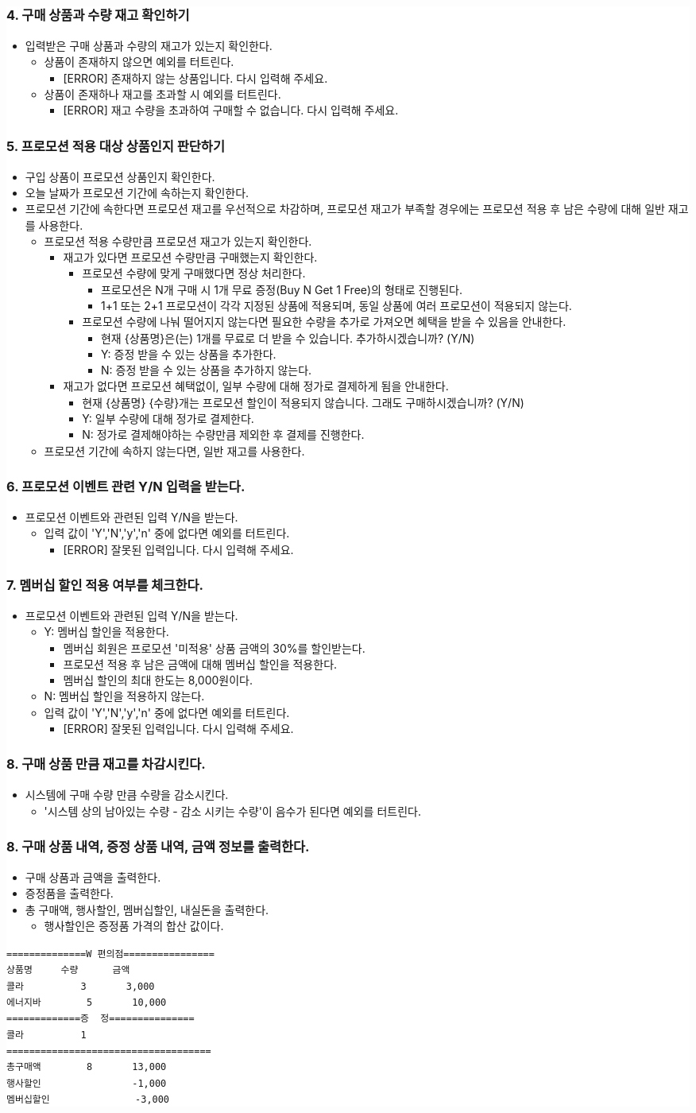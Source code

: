 ### 4. 구매 상품과 수량 재고 확인하기
- 입력받은 구매 상품과 수량의 재고가 있는지 확인한다.
  - 상품이 존재하지 않으면 예외를 터트린다.
    - [ERROR] 존재하지 않는 상품입니다. 다시 입력해 주세요.
  - 상품이 존재하나 재고를 초과할 시 예외를 터트린다.
    - [ERROR] 재고 수량을 초과하여 구매할 수 없습니다. 다시 입력해 주세요.

### 5. 프로모션 적용 대상 상품인지 판단하기
- 구입 상품이 프로모션 상품인지 확인한다.
- 오늘 날짜가 프로모션 기간에 속하는지 확인한다.
- 프로모션 기간에 속한다면 프로모션 재고를 우선적으로 차감하며, 프로모션 재고가 부족할 경우에는 프로모션 적용 후 남은 수량에 대해 일반 재고를 사용한다.
  - 프로모션 적용 수량만큼 프로모션 재고가 있는지 확인한다.
    - 재고가 있다면 프로모션 수량만큼 구매했는지 확인한다.
      - 프로모션 수량에 맞게 구매했다면 정상 처리한다.
        - 프로모션은 N개 구매 시 1개 무료 증정(Buy N Get 1 Free)의 형태로 진행된다.
        - 1+1 또는 2+1 프로모션이 각각 지정된 상품에 적용되며, 동일 상품에 여러 프로모션이 적용되지 않는다.
      - 프로모션 수량에 나눠 떨어지지 않는다면 필요한 수량을 추가로 가져오면 혜택을 받을 수 있음을 안내한다.
        - 현재 {상품명}은(는) 1개를 무료로 더 받을 수 있습니다. 추가하시겠습니까? (Y/N)
        - Y: 증정 받을 수 있는 상품을 추가한다. 
        - N: 증정 받을 수 있는 상품을 추가하지 않는다.
    - 재고가 없다면 프로모션 혜택없이, 일부 수량에 대해 정가로 결제하게 됨을 안내한다.
      - 현재 {상품명} {수량}개는 프로모션 할인이 적용되지 않습니다. 그래도 구매하시겠습니까? (Y/N)
      - Y: 일부 수량에 대해 정가로 결제한다. 
      - N: 정가로 결제해야하는 수량만큼 제외한 후 결제를 진행한다.
  - 프로모션 기간에 속하지 않는다면, 일반 재고를 사용한다.


### 6. 프로모션 이벤트 관련 Y/N 입력을 받는다.
- 프로모션 이벤트와 관련된 입력 Y/N을 받는다.
  - 입력 값이 'Y','N','y','n' 중에 없다면 예외를 터트린다.
    - [ERROR] 잘못된 입력입니다. 다시 입력해 주세요.

### 7. 멤버십 할인 적용 여부를 체크한다.
- 프로모션 이벤트와 관련된 입력 Y/N을 받는다.
  - Y: 멤버십 할인을 적용한다.
    - 멤버십 회원은 프로모션 '미적용' 상품 금액의 30%를 할인받는다.
    - 프로모션 적용 후 남은 금액에 대해 멤버십 할인을 적용한다. 
    - 멤버십 할인의 최대 한도는 8,000원이다.
  - N: 멤버십 할인을 적용하지 않는다.
  - 입력 값이 'Y','N','y','n' 중에 없다면 예외를 터트린다.
    - [ERROR] 잘못된 입력입니다. 다시 입력해 주세요.

### 8. 구매 상품 만큼 재고를 차감시킨다.
- 시스템에 구매 수량 만큼 수량을 감소시킨다.
  - '시스템 상의 남아있는 수량 - 감소 시키는 수량'이 음수가 된다면 예외를 터트린다.

### 8. 구매 상품 내역, 증정 상품 내역, 금액 정보를 출력한다.
- 구매 상품과 금액을 출력한다.
- 증정품을 출력한다.
- 총 구매액, 행사할인, 멤버십할인, 내실돈을 출력한다.
  - 행사할인은 증정품 가격의 합산 값이다.
```
==============W 편의점================
상품명		수량	    금액
콜라		    3 	    3,000
에너지바 		5 	    10,000
=============증	정===============
콜라		    1
====================================
총구매액		8	    13,000
행사할인			    -1,000
멤버십할인			    -3,000
```